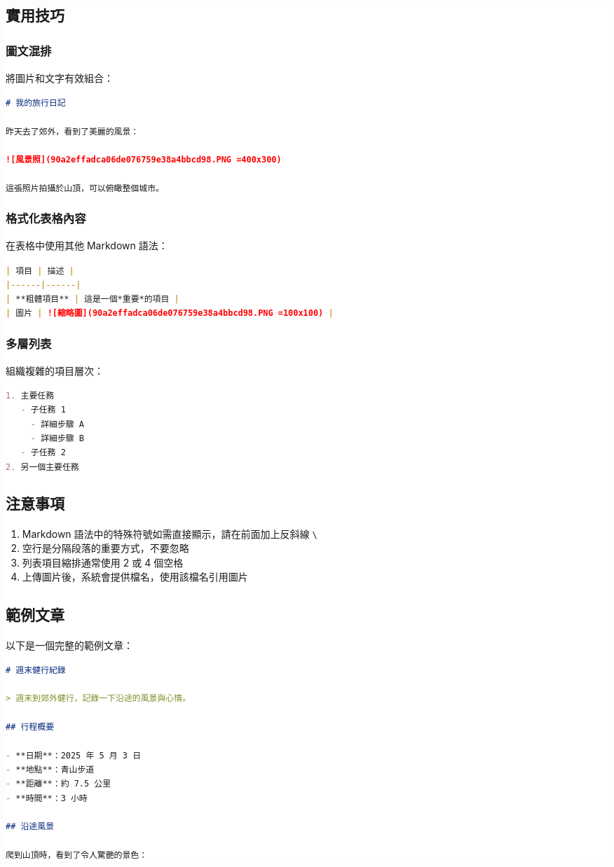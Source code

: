 ## 實用技巧

### 圖文混排

將圖片和文字有效組合：

```markdown
# 我的旅行日記

昨天去了郊外，看到了美麗的風景：

![風景照](90a2effadca06de076759e38a4bbcd98.PNG =400x300)

這張照片拍攝於山頂，可以俯瞰整個城市。
```

### 格式化表格內容

在表格中使用其他 Markdown 語法：

```markdown
| 項目 | 描述 |
|------|------|
| **粗體項目** | 這是一個*重要*的項目 |
| 圖片 | ![縮略圖](90a2effadca06de076759e38a4bbcd98.PNG =100x100) |
```

### 多層列表

組織複雜的項目層次：

```markdown
1. 主要任務
   - 子任務 1
     - 詳細步驟 A
     - 詳細步驟 B
   - 子任務 2
2. 另一個主要任務
```

## 注意事項

1. Markdown 語法中的特殊符號如需直接顯示，請在前面加上反斜線 `\`
2. 空行是分隔段落的重要方式，不要忽略
3. 列表項目縮排通常使用 2 或 4 個空格
4. 上傳圖片後，系統會提供檔名，使用該檔名引用圖片

## 範例文章

以下是一個完整的範例文章：

```markdown
# 週末健行紀錄

> 週末到郊外健行，記錄一下沿途的風景與心情。

## 行程概要

- **日期**：2025 年 5 月 3 日
- **地點**：青山步道
- **距離**：約 7.5 公里
- **時間**：3 小時

## 沿途風景

爬到山頂時，看到了令人驚艷的景色：
```